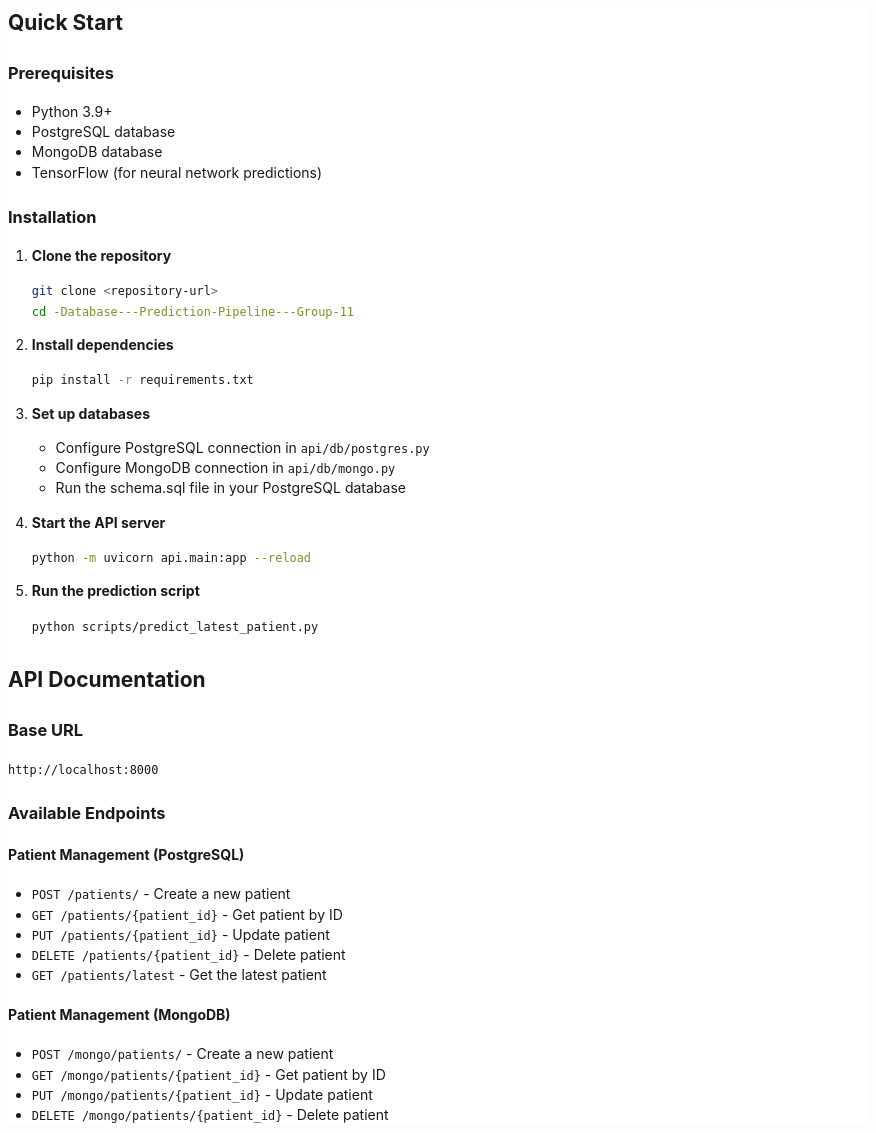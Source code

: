 ## Quick Start

### Prerequisites
- Python 3.9+
- PostgreSQL database
- MongoDB database
- TensorFlow (for neural network predictions)

### Installation

1. **Clone the repository**
   ```bash
   git clone <repository-url>
   cd -Database---Prediction-Pipeline---Group-11
   ```

2. **Install dependencies**
   ```bash
   pip install -r requirements.txt
   ```

3. **Set up databases**
   - Configure PostgreSQL connection in `api/db/postgres.py`
   - Configure MongoDB connection in `api/db/mongo.py`
   - Run the schema.sql file in your PostgreSQL database

4. **Start the API server**
   ```bash
   python -m uvicorn api.main:app --reload
   ```

5. **Run the prediction script**
   ```bash
   python scripts/predict_latest_patient.py
   ```

## API Documentation

### Base URL
```
http://localhost:8000
```

### Available Endpoints

#### Patient Management (PostgreSQL)
- `POST /patients/` - Create a new patient
- `GET /patients/{patient_id}` - Get patient by ID
- `PUT /patients/{patient_id}` - Update patient
- `DELETE /patients/{patient_id}` - Delete patient
- `GET /patients/latest` - Get the latest patient

#### Patient Management (MongoDB)
- `POST /mongo/patients/` - Create a new patient
- `GET /mongo/patients/{patient_id}` - Get patient by ID
- `PUT /mongo/patients/{patient_id}` - Update patient
- `DELETE /mongo/patients/{patient_id}` - Delete patient
